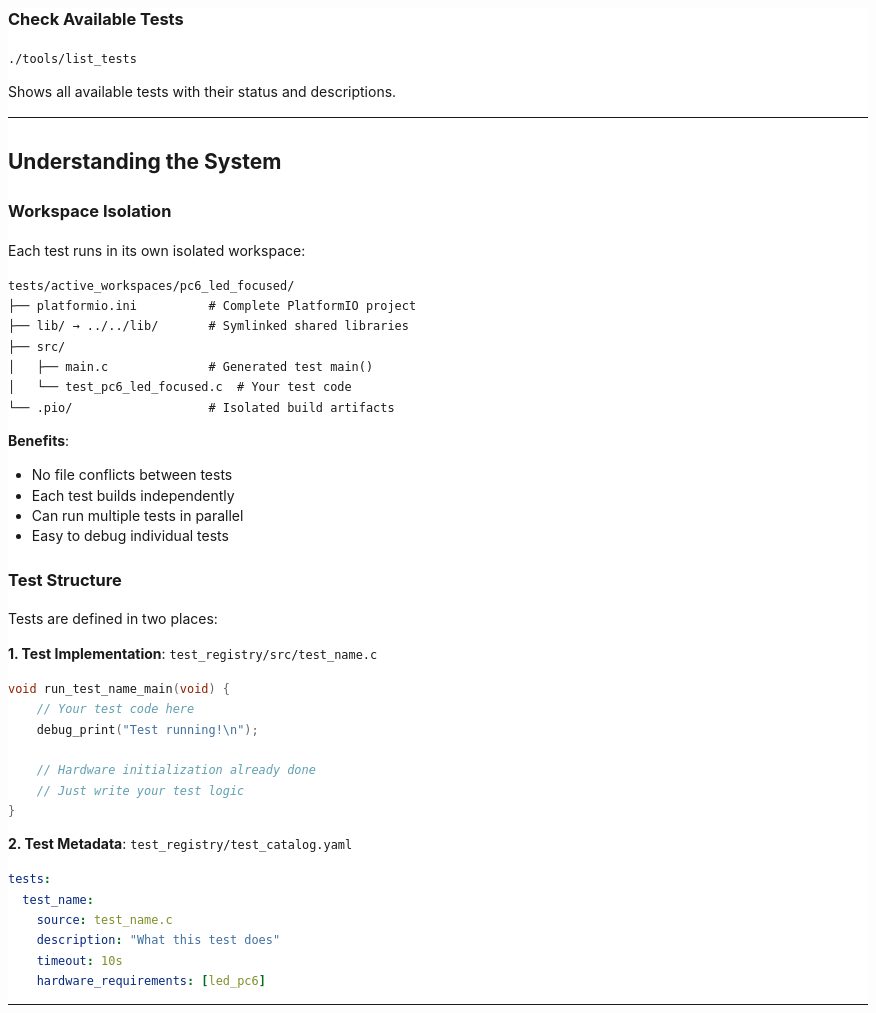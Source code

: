 ### **Check Available Tests**
```bash
./tools/list_tests
```

Shows all available tests with their status and descriptions.

---

## **Understanding the System**

### **Workspace Isolation**
Each test runs in its own isolated workspace:
```
tests/active_workspaces/pc6_led_focused/
├── platformio.ini          # Complete PlatformIO project
├── lib/ → ../../lib/       # Symlinked shared libraries  
├── src/
│   ├── main.c              # Generated test main()
│   └── test_pc6_led_focused.c  # Your test code
└── .pio/                   # Isolated build artifacts
```

**Benefits**:
- No file conflicts between tests
- Each test builds independently  
- Can run multiple tests in parallel
- Easy to debug individual tests

### **Test Structure**
Tests are defined in two places:

**1. Test Implementation**: `test_registry/src/test_name.c`
```c
void run_test_name_main(void) {
    // Your test code here
    debug_print("Test running!\n");
    
    // Hardware initialization already done
    // Just write your test logic
}
```

**2. Test Metadata**: `test_registry/test_catalog.yaml`
```yaml
tests:
  test_name:
    source: test_name.c
    description: "What this test does"
    timeout: 10s
    hardware_requirements: [led_pc6]
```

---